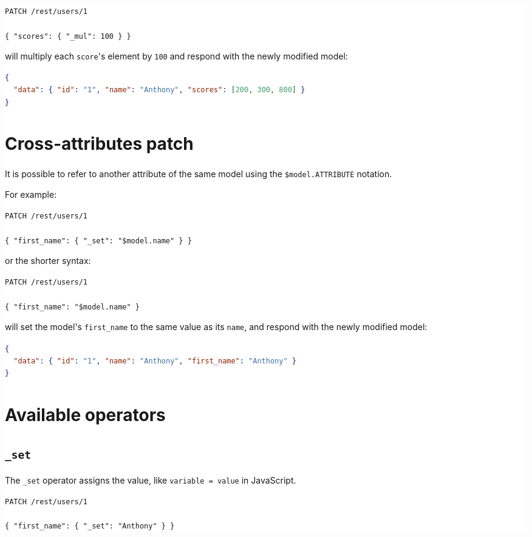 ```HTTP
PATCH /rest/users/1

{ "scores": { "_mul": 100 } }
```

will multiply each `score`'s element by `100` and respond with the newly
modified model:

```json
{
  "data": { "id": "1", "name": "Anthony", "scores": [200, 300, 800] }
}
```

# Cross-attributes patch

It is possible to refer to another attribute of the same model using the
`$model.ATTRIBUTE` notation.

For example:

```HTTP
PATCH /rest/users/1

{ "first_name": { "_set": "$model.name" } }
```

or the shorter syntax:

```HTTP
PATCH /rest/users/1

{ "first_name": "$model.name" }
```

will set the model's `first_name` to the same value as its `name`, and respond
with the newly modified model:

```json
{
  "data": { "id": "1", "name": "Anthony", "first_name": "Anthony" }
}
```

# Available operators

## `_set`

The `_set` operator assigns the value, like `variable = value` in JavaScript.

```HTTP
PATCH /rest/users/1

{ "first_name": { "_set": "Anthony" } }
```
